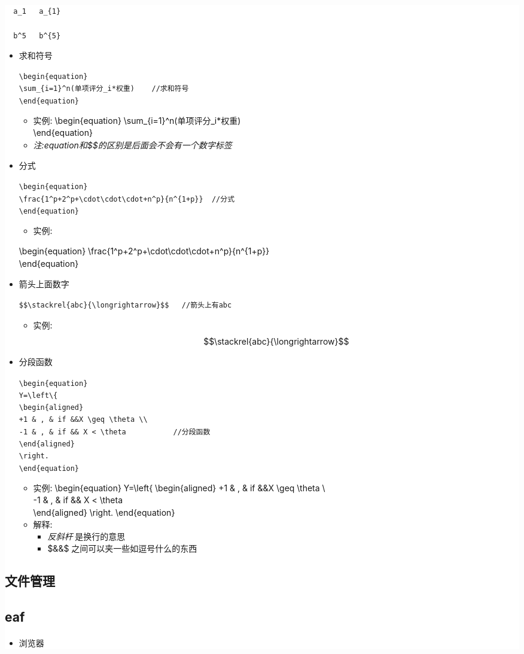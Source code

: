       a_1   a_{1}   

      b^5   b^{5}   
  - 求和符号
    ```org
    \begin{equation}
    \sum_{i=1}^n(单项评分_i*权重)    //求和符号
    \end{equation}
    ```
    - 实例:
      \begin{equation}
      \sum_{i=1}^n(单项评分_i*权重)    
      \end{equation}
    - *注:equation和$$的区别是后面会不会有一个数字标签*
  - 分式
    ```org
    \begin{equation}
    \frac{1^p+2^p+\cdot\cdot\cdot+n^p}{n^{1+p}}  //分式
    \end{equation}
    ```
    - 实例:

    \begin{equation}
    \frac{1^p+2^p+\cdot\cdot\cdot+n^p}{n^{1+p}}  
    \end{equation}                               
  - 箭头上面数字
    ```org
    $$\stackrel{abc}{\longrightarrow}$$   //箭头上有abc
    ```
    - 实例:
      $$\stackrel{abc}{\longrightarrow}$$   
  - 分段函数
    ```org
    \begin{equation}
    Y=\left\{
    \begin{aligned}
    +1 & , & if &&X \geq \theta \\     
    -1 & , & if && X < \theta           //分段函数
    \end{aligned}
    \right.
    \end{equation}
    ```
    - 实例:
      \begin{equation}
      Y=\left\{
      \begin{aligned}
      +1 & , & if &&X \geq \theta \\     
      -1 & , & if && X < \theta           
      \end{aligned}
      \right.
      \end{equation}
    - 解释:
      - $反斜杆$ 是换行的意思
      - $&&$ 之间可以夹一些如逗号什么的东西
## 文件管理
## eaf
- 浏览器
